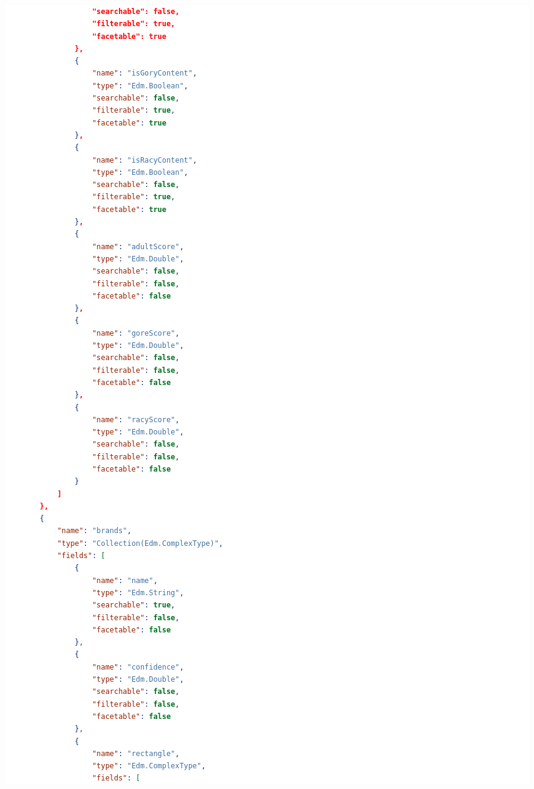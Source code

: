 ```json
                    "searchable": false,
                    "filterable": true,
                    "facetable": true
                },
                {
                    "name": "isGoryContent",
                    "type": "Edm.Boolean",
                    "searchable": false,
                    "filterable": true,
                    "facetable": true
                },
                {
                    "name": "isRacyContent",
                    "type": "Edm.Boolean",
                    "searchable": false,
                    "filterable": true,
                    "facetable": true
                },
                {
                    "name": "adultScore",
                    "type": "Edm.Double",
                    "searchable": false,
                    "filterable": false,
                    "facetable": false
                },
                {
                    "name": "goreScore",
                    "type": "Edm.Double",
                    "searchable": false,
                    "filterable": false,
                    "facetable": false
                },
                {
                    "name": "racyScore",
                    "type": "Edm.Double",
                    "searchable": false,
                    "filterable": false,
                    "facetable": false
                }
            ]
        },
        {
            "name": "brands",
            "type": "Collection(Edm.ComplexType)",
            "fields": [
                {
                    "name": "name",
                    "type": "Edm.String",
                    "searchable": true,
                    "filterable": false,
                    "facetable": false
                },
                {
                    "name": "confidence",
                    "type": "Edm.Double",
                    "searchable": false,
                    "filterable": false,
                    "facetable": false
                },
                {
                    "name": "rectangle",
                    "type": "Edm.ComplexType",
                    "fields": [
```